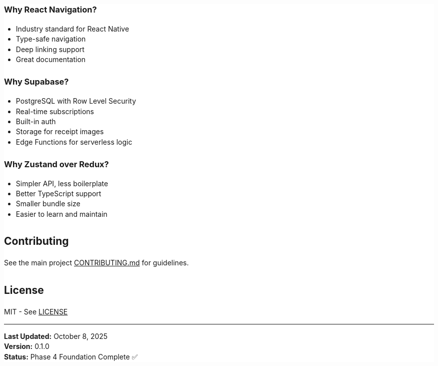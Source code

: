 ### Why React Navigation?

- Industry standard for React Native
- Type-safe navigation
- Deep linking support
- Great documentation

### Why Supabase?

- PostgreSQL with Row Level Security
- Real-time subscriptions
- Built-in auth
- Storage for receipt images
- Edge Functions for serverless logic

### Why Zustand over Redux?

- Simpler API, less boilerplate
- Better TypeScript support
- Smaller bundle size
- Easier to learn and maintain

## Contributing

See the main project [CONTRIBUTING.md](../CONTRIBUTING.md) for guidelines.

## License

MIT - See [LICENSE](../LICENSE)

---

**Last Updated:** October 8, 2025  
**Version:** 0.1.0  
**Status:** Phase 4 Foundation Complete ✅
